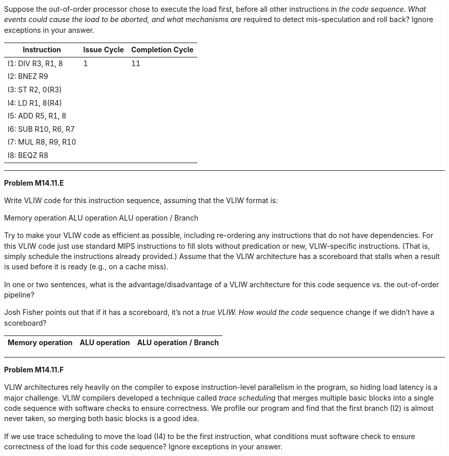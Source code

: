 Suppose the out-of-order processor chose to execute the load first, before all other instructions in
_the code sequence. What events could cause the load to be aborted, and what mechanisms are_
required to detect mis-speculation and roll back? Ignore exceptions in your answer.

|Instruction|Issue Cycle|Completion Cycle|
|---|---|---|
|I1: DIV R3, R1, 8|1|11|
|I2: BNEZ R9|||
|I3: ST R2, 0(R3)|||
|I4: LD R1, 8(R4)|||
|I5: ADD R5, R1, 8|||
|I6: SUB R10, R6, R7|||
|I7: MUL R8, R9, R10|||
|I8: BEQZ R8|||


-----

**Problem M14.11.E**

Write VLIW code for this instruction sequence, assuming that the VLIW format is:

Memory operation ALU operation ALU operation / Branch

Try to make your VLIW code as efficient as possible, including re-ordering any instructions that
do not have dependencies. For this VLIW code just use standard MIPS instructions to fill slots
without predication or new, VLIW-specific instructions. (That is, simply schedule the
instructions already provided.) Assume that the VLIW architecture has a scoreboard that stalls
when a result is used before it is ready (e.g., on a cache miss).

In one or two sentences, what is the advantage/disadvantage of a VLIW architecture for this code
sequence vs. the out-of-order pipeline?

Josh Fisher points out that if it has a scoreboard, it’s not a _true VLIW. How would the code_
sequence change if we didn’t have a scoreboard?

|Memory operation|ALU operation|ALU operation / Branch|
|---|---|---|


-----

**Problem M14.11.F**

VLIW architectures rely heavily on the compiler to expose instruction-level parallelism in the
program, so hiding load latency is a major challenge. VLIW compilers developed a technique
called _trace scheduling_ that merges multiple basic blocks into a single code sequence with
software checks to ensure correctness. We profile our program and find that the first branch (I2)
is almost never taken, so merging both basic blocks is a good idea.

If we use trace scheduling to move the load (I4) to be the first instruction, what conditions must
software check to ensure correctness of the load for this code sequence? Ignore exceptions in
your answer.

